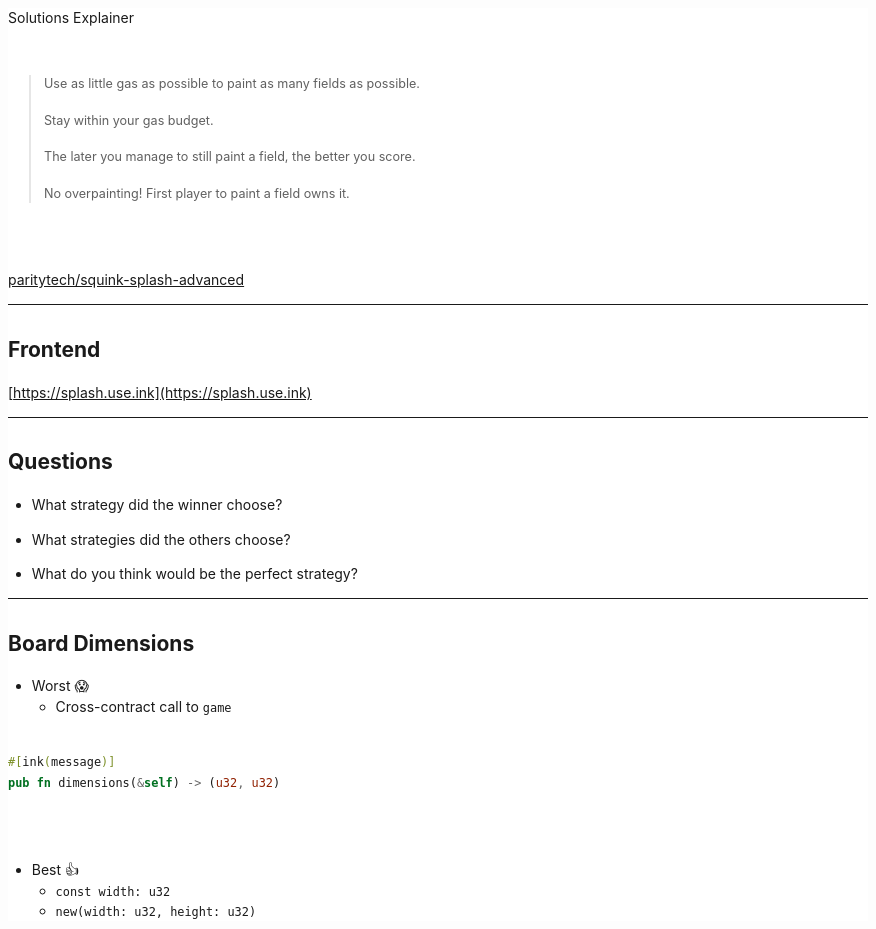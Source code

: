 Solutions Explainer

</pba-col>
</pba-cols>

<br/>

<blockquote style="text-align: left; font-size: 0.9em;">
Use as little gas as possible to paint as many fields as possible.<br/><br/>
Stay within your gas budget.<br/><br/>
The later you manage to still paint a field, the better you score.<br/><br/>
No overpainting! First player to paint a field owns it.<br/>
</blockquote>

<br/>
<br/>

[paritytech/squink-splash-advanced](https://github.com/paritytech/squink-splash-advanced)

---

## Frontend

[https://splash.use.ink](https://splash.use.ink)

---

## Questions

- What strategy did the winner choose?



- What strategies did the others choose?



- What do you think would be the perfect strategy?



---

## Board Dimensions

- Worst 😱
  - Cross-contract call to `game`<br/><br/>

```rust
#[ink(message)]
pub fn dimensions(&self) -> (u32, u32)
```

<br/><br/>



- Best 👍️
  - `const width: u32`
  - `new(width: u32, height: u32)`

